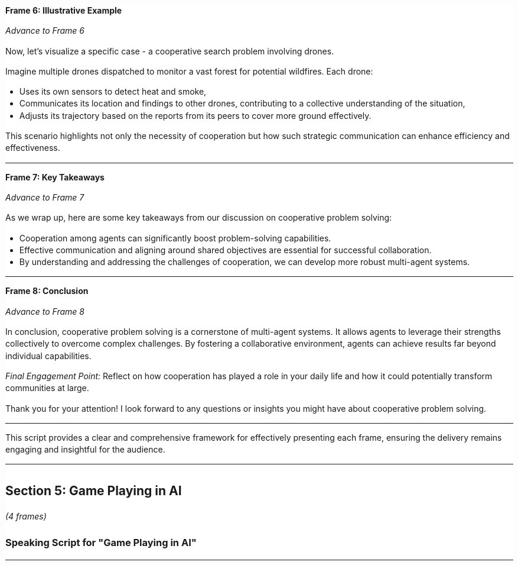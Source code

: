 
**Frame 6: Illustrative Example**

*Advance to Frame 6*

Now, let’s visualize a specific case - a cooperative search problem involving drones. 

Imagine multiple drones dispatched to monitor a vast forest for potential wildfires. Each drone:
- Uses its own sensors to detect heat and smoke,
- Communicates its location and findings to other drones, contributing to a collective understanding of the situation,
- Adjusts its trajectory based on the reports from its peers to cover more ground effectively.

This scenario highlights not only the necessity of cooperation but how such strategic communication can enhance efficiency and effectiveness.

---

**Frame 7: Key Takeaways**

*Advance to Frame 7*

As we wrap up, here are some key takeaways from our discussion on cooperative problem solving: 

- Cooperation among agents can significantly boost problem-solving capabilities.
- Effective communication and aligning around shared objectives are essential for successful collaboration.
- By understanding and addressing the challenges of cooperation, we can develop more robust multi-agent systems.

---

**Frame 8: Conclusion**

*Advance to Frame 8*

In conclusion, cooperative problem solving is a cornerstone of multi-agent systems. It allows agents to leverage their strengths collectively to overcome complex challenges. By fostering a collaborative environment, agents can achieve results far beyond individual capabilities.

*Final Engagement Point:* Reflect on how cooperation has played a role in your daily life and how it could potentially transform communities at large.

Thank you for your attention! I look forward to any questions or insights you might have about cooperative problem solving.

---

This script provides a clear and comprehensive framework for effectively presenting each frame, ensuring the delivery remains engaging and insightful for the audience.

---

## Section 5: Game Playing in AI
*(4 frames)*

### Speaking Script for "Game Playing in AI"

---